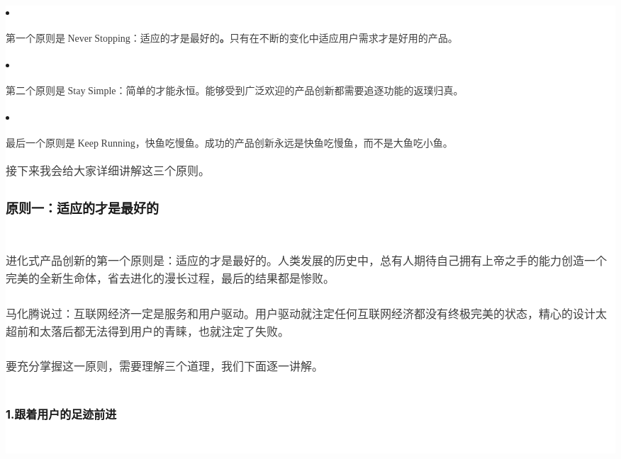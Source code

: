  <li><p style="line-height: 1.75em;"><span style="font-family: 微软雅黑, &quot;Microsoft YaHei&quot;; color: rgb(63, 63, 63);"><span style="box-sizing: border-box; margin: 0px; outline-style: none; outline-width: 0px; padding: 0px;">第一个原则是 Never Stopping：适应的才是最好的</span><span style="box-sizing: border-box; font-weight: 700; margin: 0px; outline-style: none; outline-width: 0px; padding: 0px;">。</span><span style="box-sizing: border-box; margin: 0px; outline-style: none; outline-width: 0px; padding: 0px;">只有在不断的变化中适应用户需求才是好用的产品。</span></span></p></li>
 <li><p style="line-height: 1.75em;"><span style="box-sizing: border-box; margin: 0px; outline-style: none; outline-width: 0px; padding: 0px; font-family: 微软雅黑, &quot;Microsoft YaHei&quot;; color: rgb(63, 63, 63);">第二个原则是 Stay Simple：简单的才能永恒。能够受到广泛欢迎的产品创新都需要追逐功能的返璞归真。</span></p></li>
 <li><p style="line-height: 1.75em;"><span style="box-sizing: border-box; margin: 0px; outline-style: none; outline-width: 0px; padding: 0px; font-family: 微软雅黑, &quot;Microsoft YaHei&quot;; color: rgb(63, 63, 63);">最后一个原则是 Keep Running，快鱼吃慢鱼。成功的产品创新永远是快鱼吃慢鱼，而不是大鱼吃小鱼。</span></p></li>
</ul>
<p style="margin-top: 0px; margin-bottom: 0px; font-variant-numeric: normal; font-variant-east-asian: normal; white-space: normal; box-sizing: border-box; color: rgb(73, 73, 73); font-size: 14.66px; outline-style: none; outline-width: 0px; padding: 0px; line-height: 1.75em;"><span style="box-sizing: border-box; margin: 0px; outline-style: none; outline-width: 0px; padding: 0px; font-family: 微软雅黑, &quot;Microsoft YaHei&quot;; font-size: 16px; color: rgb(63, 63, 63);">接下来我会给大家详细讲解这三个原则。</span></p>
<h2 style="font-variant-numeric: normal; font-variant-east-asian: normal; white-space: normal; box-sizing: border-box; font-size: 22px; margin: 0px; outline-style: none; outline-width: 0px; padding: 0px;"><p><span style="box-sizing: border-box; margin: 0px; outline-style: none; outline-width: 0px; padding: 0px; font-size: 18px;">原则一：适应的才是最好的</span></p></h2>
<p style="margin-top: 0px; margin-bottom: 0px; font-variant-numeric: normal; font-variant-east-asian: normal; white-space: normal; box-sizing: border-box; color: rgb(73, 73, 73); font-size: 14.66px; line-height: 24.92px; outline-style: none; outline-width: 0px; padding: 0px;">&nbsp;</p>
<p style="margin-top: 0px; margin-bottom: 0px; font-variant-numeric: normal; font-variant-east-asian: normal; white-space: normal; box-sizing: border-box; color: rgb(73, 73, 73); font-size: 14.66px; line-height: 24.92px; outline-style: none; outline-width: 0px; padding: 0px;"><span style="box-sizing: border-box; margin: 0px; outline-style: none; outline-width: 0px; padding: 0px; font-family: 微软雅黑, &quot;Microsoft YaHei&quot;; font-size: 16px; color: rgb(63, 63, 63);">进化式产品创新的第一个原则是：适应的才是最好的。人类发展的历史中，总有人期待自己拥有上帝之手的能力创造一个完美的全新生命体，省去进化的漫长过程，最后的结果都是惨败。</span></p>
<p style="margin-top: 0px; margin-bottom: 0px; font-variant-numeric: normal; font-variant-east-asian: normal; white-space: normal; box-sizing: border-box; color: rgb(73, 73, 73); font-size: 14.66px; line-height: 24.92px; outline-style: none; outline-width: 0px; padding: 0px;"><span style="font-family: 微软雅黑, &quot;Microsoft YaHei&quot;; font-size: 16px; color: rgb(63, 63, 63);">&nbsp;</span></p>
<p style="margin-top: 0px; margin-bottom: 0px; font-variant-numeric: normal; font-variant-east-asian: normal; white-space: normal; box-sizing: border-box; color: rgb(73, 73, 73); font-size: 14.66px; line-height: 24.92px; outline-style: none; outline-width: 0px; padding: 0px;"><span style="box-sizing: border-box; margin: 0px; outline-style: none; outline-width: 0px; padding: 0px; font-family: 微软雅黑, &quot;Microsoft YaHei&quot;; font-size: 16px; color: rgb(63, 63, 63);">马化腾说过：互联网经济一定是服务和用户驱动。用户驱动就注定任何互联网经济都没有终极完美的状态，精心的设计太超前和太落后都无法得到用户的青睐，也就注定了失败。</span></p>
<p style="margin-top: 0px; margin-bottom: 0px; font-variant-numeric: normal; font-variant-east-asian: normal; white-space: normal; box-sizing: border-box; color: rgb(73, 73, 73); font-size: 14.66px; line-height: 24.92px; outline-style: none; outline-width: 0px; padding: 0px;"><span style="font-family: 微软雅黑, &quot;Microsoft YaHei&quot;; font-size: 16px; color: rgb(63, 63, 63);">&nbsp;</span></p>
<p style="margin-top: 0px; margin-bottom: 0px; font-variant-numeric: normal; font-variant-east-asian: normal; white-space: normal; box-sizing: border-box; color: rgb(73, 73, 73); font-size: 14.66px; line-height: 24.92px; outline-style: none; outline-width: 0px; padding: 0px;"><span style="box-sizing: border-box; margin: 0px; outline-style: none; outline-width: 0px; padding: 0px; font-family: 微软雅黑, &quot;Microsoft YaHei&quot;; font-size: 16px; color: rgb(63, 63, 63);">要充分掌握这一原则，需要理解三个道理，我们下面逐一讲解。</span></p>
<p style="margin-top: 0px; margin-bottom: 0px; font-variant-numeric: normal; font-variant-east-asian: normal; white-space: normal; box-sizing: border-box; color: rgb(73, 73, 73); font-size: 14.66px; line-height: 24.92px; outline-style: none; outline-width: 0px; padding: 0px;">&nbsp;</p>
<h3 style="font-variant-numeric: normal; font-variant-east-asian: normal; white-space: normal; box-sizing: border-box; font-size: 17.13px; margin: 0px; outline-style: none; outline-width: 0px; padding: 0px;"><p><span style="box-sizing: border-box; margin: 0px; outline-style: none; outline-width: 0px; padding: 0px; font-size: 16px;">1.跟着用户的足迹前进</span></p></h3>
<p style="margin-top: 0px; margin-bottom: 0px; font-variant-numeric: normal; font-variant-east-asian: normal; white-space: normal; box-sizing: border-box; color: rgb(73, 73, 73); font-size: 14.66px; line-height: 24.92px; outline-style: none; outline-width: 0px; padding: 0px;">&nbsp;</p>
